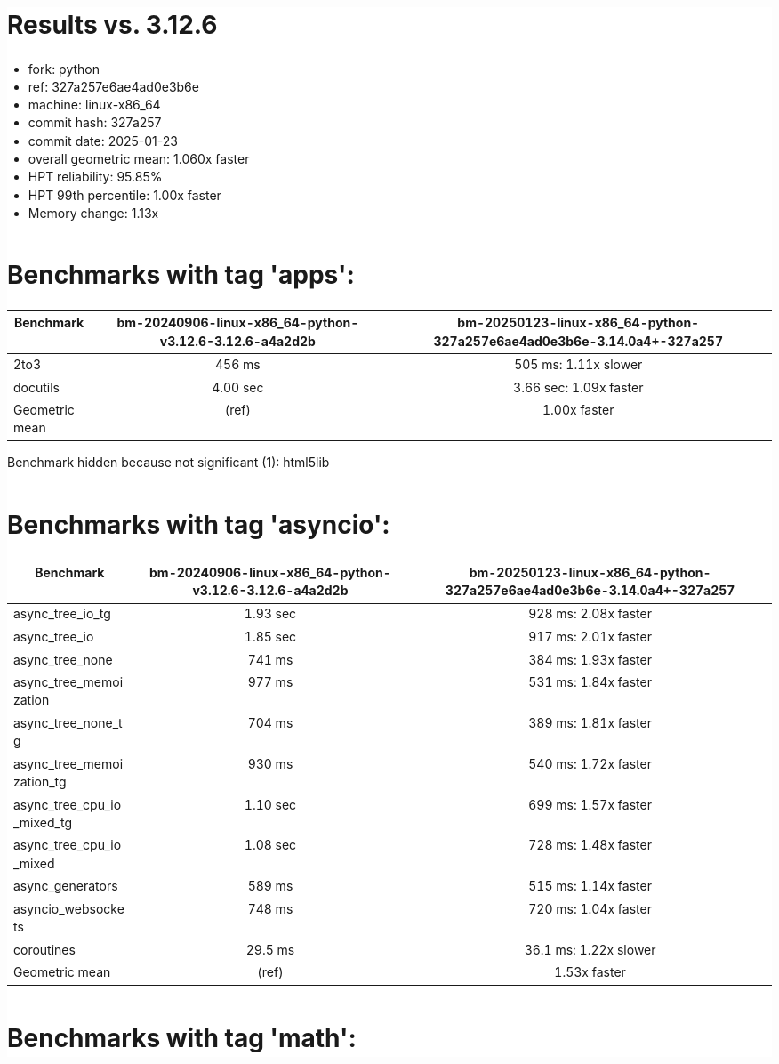 # Results vs. 3.12.6

- fork: python
- ref: 327a257e6ae4ad0e3b6e
- machine: linux-x86_64
- commit hash: 327a257
- commit date: 2025-01-23
- overall geometric mean: 1.060x faster
- HPT reliability: 95.85%
- HPT 99th percentile: 1.00x faster
- Memory change: 1.13x

Benchmarks with tag 'apps':
===========================

| Benchmark      | bm-20240906-linux-x86_64-python-v3.12.6-3.12.6-a4a2d2b | bm-20250123-linux-x86_64-python-327a257e6ae4ad0e3b6e-3.14.0a4+-327a257 |
|----------------|:------------------------------------------------------:|:----------------------------------------------------------------------:|
| 2to3           | 456 ms                                                 | 505 ms: 1.11x slower                                                   |
| docutils       | 4.00 sec                                               | 3.66 sec: 1.09x faster                                                 |
| Geometric mean | (ref)                                                  | 1.00x faster                                                           |

Benchmark hidden because not significant (1): html5lib

Benchmarks with tag 'asyncio':
==============================

| Benchmark                  | bm-20240906-linux-x86_64-python-v3.12.6-3.12.6-a4a2d2b | bm-20250123-linux-x86_64-python-327a257e6ae4ad0e3b6e-3.14.0a4+-327a257 |
|----------------------------|:------------------------------------------------------:|:----------------------------------------------------------------------:|
| async_tree_io_tg           | 1.93 sec                                               | 928 ms: 2.08x faster                                                   |
| async_tree_io              | 1.85 sec                                               | 917 ms: 2.01x faster                                                   |
| async_tree_none            | 741 ms                                                 | 384 ms: 1.93x faster                                                   |
| async_tree_memoization     | 977 ms                                                 | 531 ms: 1.84x faster                                                   |
| async_tree_none_tg         | 704 ms                                                 | 389 ms: 1.81x faster                                                   |
| async_tree_memoization_tg  | 930 ms                                                 | 540 ms: 1.72x faster                                                   |
| async_tree_cpu_io_mixed_tg | 1.10 sec                                               | 699 ms: 1.57x faster                                                   |
| async_tree_cpu_io_mixed    | 1.08 sec                                               | 728 ms: 1.48x faster                                                   |
| async_generators           | 589 ms                                                 | 515 ms: 1.14x faster                                                   |
| asyncio_websockets         | 748 ms                                                 | 720 ms: 1.04x faster                                                   |
| coroutines                 | 29.5 ms                                                | 36.1 ms: 1.22x slower                                                  |
| Geometric mean             | (ref)                                                  | 1.53x faster                                                           |

Benchmarks with tag 'math':
===========================
